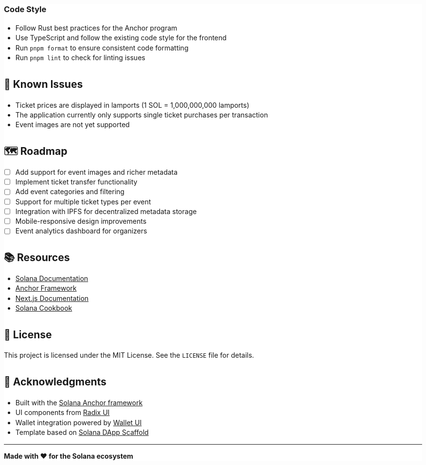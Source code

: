 ### Code Style

- Follow Rust best practices for the Anchor program
- Use TypeScript and follow the existing code style for the frontend
- Run `pnpm format` to ensure consistent code formatting
- Run `pnpm lint` to check for linting issues

## 🐛 Known Issues

- Ticket prices are displayed in lamports (1 SOL = 1,000,000,000 lamports)
- The application currently only supports single ticket purchases per transaction
- Event images are not yet supported

## 🗺️ Roadmap

- [ ] Add support for event images and richer metadata
- [ ] Implement ticket transfer functionality
- [ ] Add event categories and filtering
- [ ] Support for multiple ticket types per event
- [ ] Integration with IPFS for decentralized metadata storage
- [ ] Mobile-responsive design improvements
- [ ] Event analytics dashboard for organizers

## 📚 Resources

- [Solana Documentation](https://docs.solana.com/)
- [Anchor Framework](https://www.anchor-lang.com/)
- [Next.js Documentation](https://nextjs.org/docs)
- [Solana Cookbook](https://solanacookbook.com/)

## 📄 License

This project is licensed under the MIT License. See the `LICENSE` file for details.

## 🙏 Acknowledgments

- Built with the [Solana Anchor framework](https://www.anchor-lang.com/)
- UI components from [Radix UI](https://www.radix-ui.com/)
- Wallet integration powered by [Wallet UI](https://github.com/wallet-ui/wallet-ui)
- Template based on [Solana DApp Scaffold](https://github.com/solana-foundation/dapp-scaffold)

---

**Made with ❤️ for the Solana ecosystem**
